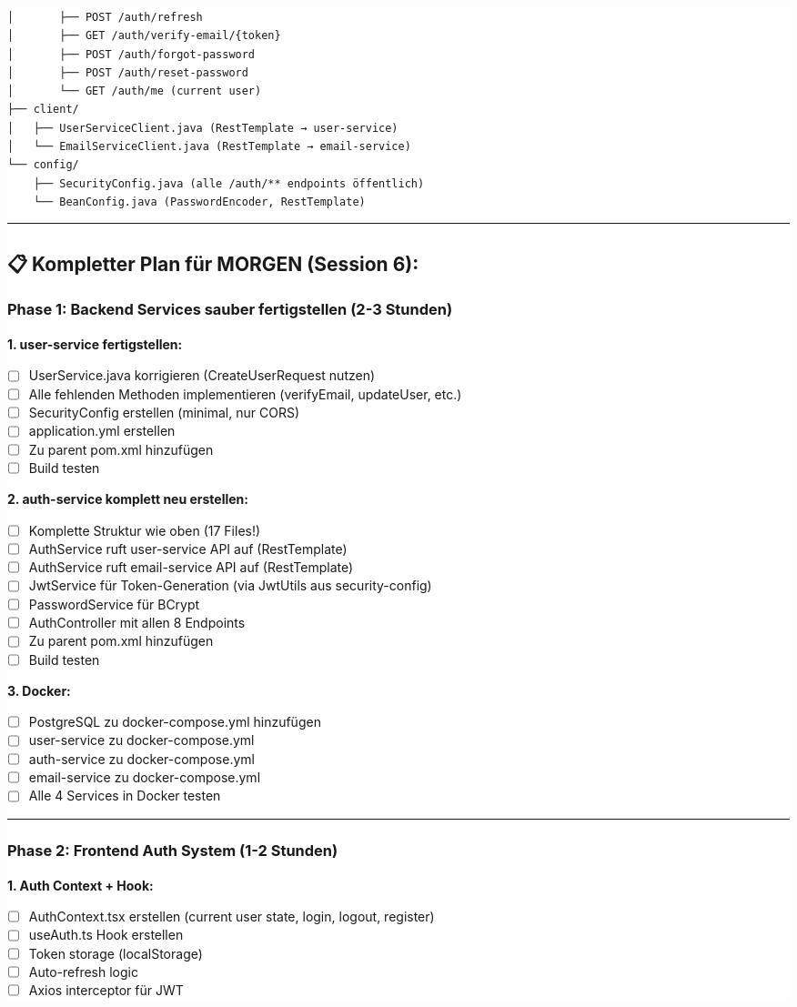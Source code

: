 ```
│       ├── POST /auth/refresh
│       ├── GET /auth/verify-email/{token}
│       ├── POST /auth/forgot-password
│       ├── POST /auth/reset-password
│       └── GET /auth/me (current user)
├── client/
│   ├── UserServiceClient.java (RestTemplate → user-service)
│   └── EmailServiceClient.java (RestTemplate → email-service)
└── config/
    ├── SecurityConfig.java (alle /auth/** endpoints öffentlich)
    └── BeanConfig.java (PasswordEncoder, RestTemplate)
```

---

## 📋 **Kompletter Plan für MORGEN (Session 6):**

### **Phase 1: Backend Services sauber fertigstellen (2-3 Stunden)**

**1. user-service fertigstellen:**
- [ ] UserService.java korrigieren (CreateUserRequest nutzen)
- [ ] Alle fehlenden Methoden implementieren (verifyEmail, updateUser, etc.)
- [ ] SecurityConfig erstellen (minimal, nur CORS)
- [ ] application.yml erstellen
- [ ] Zu parent pom.xml hinzufügen
- [ ] Build testen

**2. auth-service komplett neu erstellen:**
- [ ] Komplette Struktur wie oben (17 Files!)
- [ ] AuthService ruft user-service API auf (RestTemplate)
- [ ] AuthService ruft email-service API auf (RestTemplate)
- [ ] JwtService für Token-Generation (via JwtUtils aus security-config)
- [ ] PasswordService für BCrypt
- [ ] AuthController mit allen 8 Endpoints
- [ ] Zu parent pom.xml hinzufügen
- [ ] Build testen

**3. Docker:**
- [ ] PostgreSQL zu docker-compose.yml hinzufügen
- [ ] user-service zu docker-compose.yml
- [ ] auth-service zu docker-compose.yml
- [ ] email-service zu docker-compose.yml
- [ ] Alle 4 Services in Docker testen

---

### **Phase 2: Frontend Auth System (1-2 Stunden)**

**1. Auth Context + Hook:**
- [ ] AuthContext.tsx erstellen (current user state, login, logout, register)
- [ ] useAuth.ts Hook erstellen
- [ ] Token storage (localStorage)
- [ ] Auto-refresh logic
- [ ] Axios interceptor für JWT
